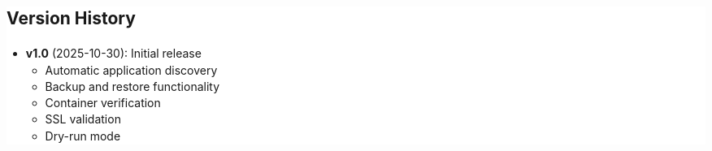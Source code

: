 
## Version History

- **v1.0** (2025-10-30): Initial release
  - Automatic application discovery
  - Backup and restore functionality
  - Container verification
  - SSL validation
  - Dry-run mode

